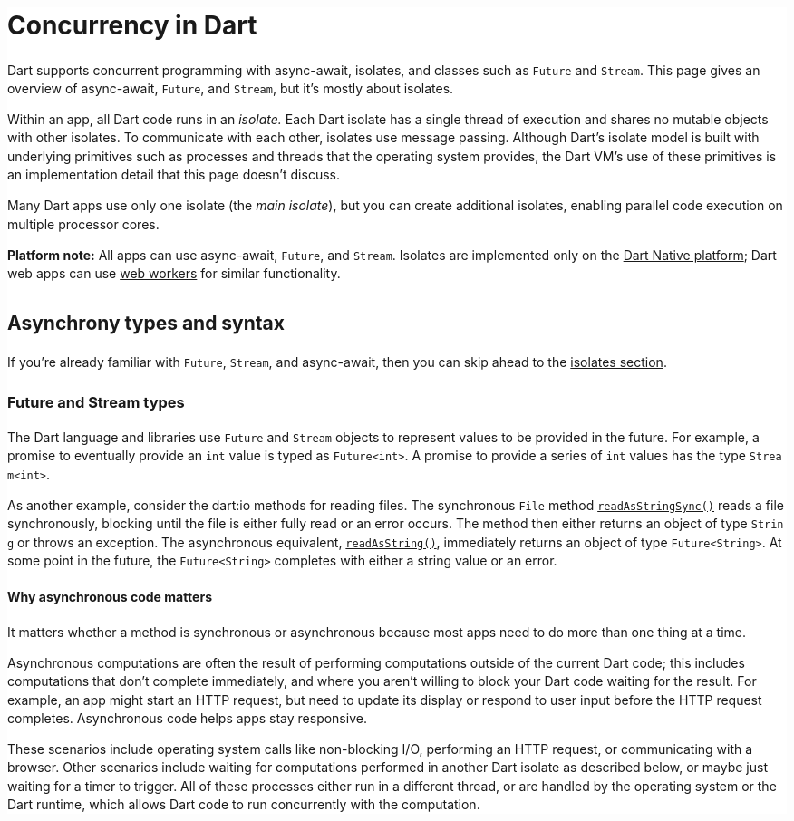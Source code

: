# Concurrency in Dart

Dart supports concurrent programming with async-await, isolates, and classes such as `Future` and `Stream`. This page gives an overview of async-await, `Future`, and `Stream`, but it’s mostly about isolates.

Within an app, all Dart code runs in an *isolate.* Each Dart isolate has a single thread of execution and shares no mutable objects with other isolates. To communicate with each other, isolates use message passing. Although Dart’s isolate model is built with underlying primitives such as processes and threads that the operating system provides, the Dart VM’s use of these primitives is an implementation detail that this page doesn’t discuss.

Many Dart apps use only one isolate (the *main isolate*), but you can create additional isolates, enabling parallel code execution on multiple processor cores.



  **Platform note:**  All apps can use async-await, `Future`, and `Stream`.  Isolates are implemented only on the [Dart Native platform](https://dart.dev/overview#platform);  Dart web apps can use [web workers](https://developer.mozilla.org/en-US/docs/Web/API/Web_Workers_API/Using_web_workers) for similar functionality.

## Asynchrony types and syntax

If you’re already familiar with `Future`, `Stream`, and async-await, then you can skip ahead to the [isolates section](https://dart.dev/guides/language/concurrency#how-isolates-work).

### Future and Stream types

The Dart language and libraries use `Future` and `Stream` objects to represent values to be provided in the future. For example, a promise to eventually provide an `int` value is typed as `Future<int>`. A promise to provide a series of `int` values has the type `Stream<int>`.

As another example, consider the dart:io methods for reading files. The synchronous `File` method [`readAsStringSync()`](https://api.dart.dev/stable/dart-io/File/readAsStringSync.html) reads a file synchronously, blocking until the file is either fully read or an error occurs. The method then either returns an object of type `String` or throws an exception. The asynchronous equivalent, [`readAsString()`](https://api.dart.dev/stable/dart-io/File/readAsString.html), immediately returns an object of type `Future<String>`. At some point in the future, the `Future<String>` completes with either a string value or an error.

#### Why asynchronous code matters

It matters whether a method is synchronous or asynchronous because most apps need to do more than one thing at a time.

Asynchronous computations are often the result of performing computations outside of the current Dart code;  this includes computations that don’t complete immediately,  and where you aren’t willing to block your Dart code waiting for the result. For example, an app might start an HTTP request, but need to update its display or respond to user input before the HTTP request completes. Asynchronous code helps apps stay responsive.

These scenarios include operating system calls like non-blocking I/O, performing an HTTP request, or communicating with a browser.  Other scenarios include waiting for computations performed in another Dart isolate as described below,  or maybe just waiting for a timer to trigger.  All of these processes either run in a different thread,  or are handled by the operating system or the Dart runtime,  which allows Dart code to run concurrently with the computation.
